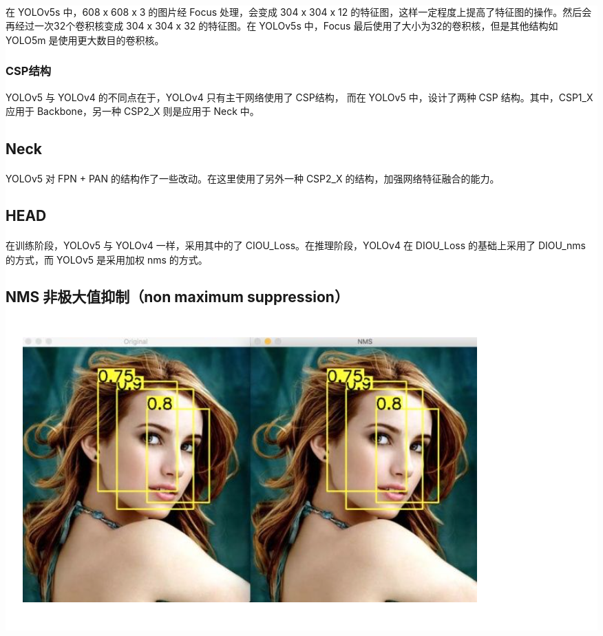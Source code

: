 

在 YOLOv5s 中，608 x 608 x 3 的图片经 Focus 处理，会变成 304 x 304 x 12 的特征图，这样一定程度上提高了特征图的操作。然后会再经过一次32个卷积核变成 304 x 304 x 32 的特征图。在 YOLOv5s 中，Focus 最后使用了大小为32的卷积核，但是其他结构如 YOLO5m 是使用更大数目的卷积核。



### **CSP结构**



YOLOv5 与 YOLOv4 的不同点在于，YOLOv4 只有主干网络使用了 CSP结构， 而在 YOLOv5 中，设计了两种 CSP 结构。其中，CSP1_X 应用于 Backbone，另一种 CSP2_X 则是应用于 Neck 中。



## **Neck**



YOLOv5 对 FPN + PAN 的结构作了一些改动。在这里使用了另外一种 CSP2_X 的结构，加强网络特征融合的能力。



## **HEAD**



在训练阶段，YOLOv5 与 YOLOv4 一样，采用其中的了 CIOU_Loss。在推理阶段，YOLOv4 在 DIOU_Loss 的基础上采用了 DIOU_nms 的方式，而 YOLOv5 是采用加权 nms 的方式。



## **NMS 非极大值抑制（non maximum suppression）**



![img](11.png)
